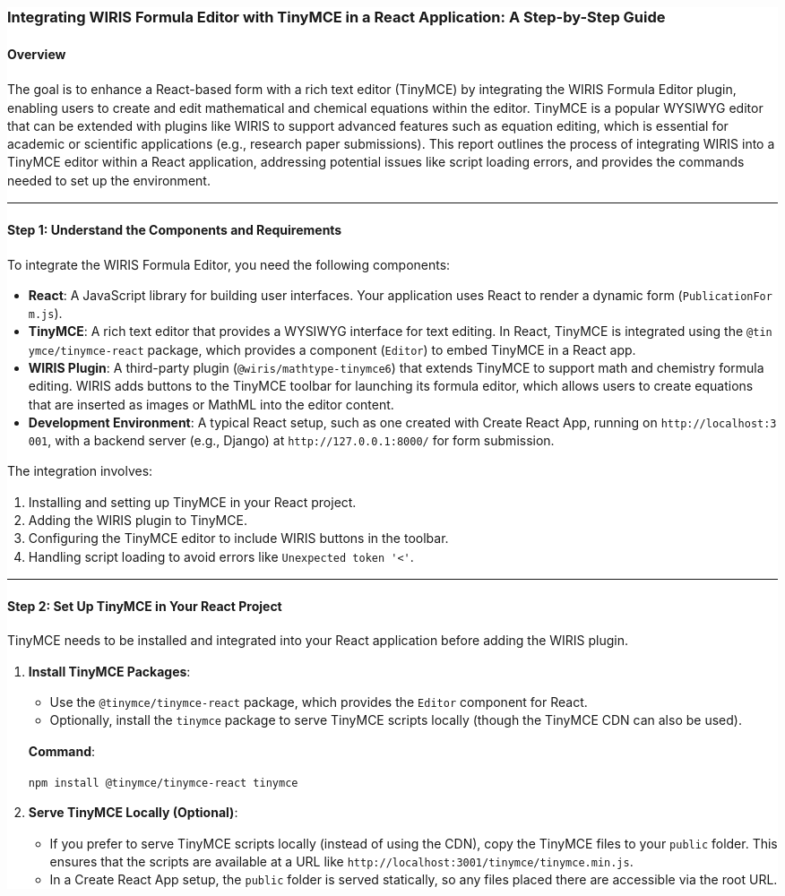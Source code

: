 ### Integrating WIRIS Formula Editor with TinyMCE in a React Application: A Step-by-Step Guide

#### Overview
The goal is to enhance a React-based form with a rich text editor (TinyMCE) by integrating the WIRIS Formula Editor plugin, enabling users to create and edit mathematical and chemical equations within the editor. TinyMCE is a popular WYSIWYG editor that can be extended with plugins like WIRIS to support advanced features such as equation editing, which is essential for academic or scientific applications (e.g., research paper submissions). This report outlines the process of integrating WIRIS into a TinyMCE editor within a React application, addressing potential issues like script loading errors, and provides the commands needed to set up the environment.

---

#### Step 1: Understand the Components and Requirements
To integrate the WIRIS Formula Editor, you need the following components:
- **React**: A JavaScript library for building user interfaces. Your application uses React to render a dynamic form (`PublicationForm.js`).
- **TinyMCE**: A rich text editor that provides a WYSIWYG interface for text editing. In React, TinyMCE is integrated using the `@tinymce/tinymce-react` package, which provides a component (`Editor`) to embed TinyMCE in a React app.
- **WIRIS Plugin**: A third-party plugin (`@wiris/mathtype-tinymce6`) that extends TinyMCE to support math and chemistry formula editing. WIRIS adds buttons to the TinyMCE toolbar for launching its formula editor, which allows users to create equations that are inserted as images or MathML into the editor content.
- **Development Environment**: A typical React setup, such as one created with Create React App, running on `http://localhost:3001`, with a backend server (e.g., Django) at `http://127.0.0.1:8000/` for form submission.

The integration involves:
1. Installing and setting up TinyMCE in your React project.
2. Adding the WIRIS plugin to TinyMCE.
3. Configuring the TinyMCE editor to include WIRIS buttons in the toolbar.
4. Handling script loading to avoid errors like `Unexpected token '<'`.

---

#### Step 2: Set Up TinyMCE in Your React Project
TinyMCE needs to be installed and integrated into your React application before adding the WIRIS plugin.

1. **Install TinyMCE Packages**:
   - Use the `@tinymce/tinymce-react` package, which provides the `Editor` component for React.
   - Optionally, install the `tinymce` package to serve TinyMCE scripts locally (though the TinyMCE CDN can also be used).

   **Command**:
   ```bash
   npm install @tinymce/tinymce-react tinymce
   ```

2. **Serve TinyMCE Locally (Optional)**:
   - If you prefer to serve TinyMCE scripts locally (instead of using the CDN), copy the TinyMCE files to your `public` folder. This ensures that the scripts are available at a URL like `http://localhost:3001/tinymce/tinymce.min.js`.
   - In a Create React App setup, the `public` folder is served statically, so any files placed there are accessible via the root URL.
